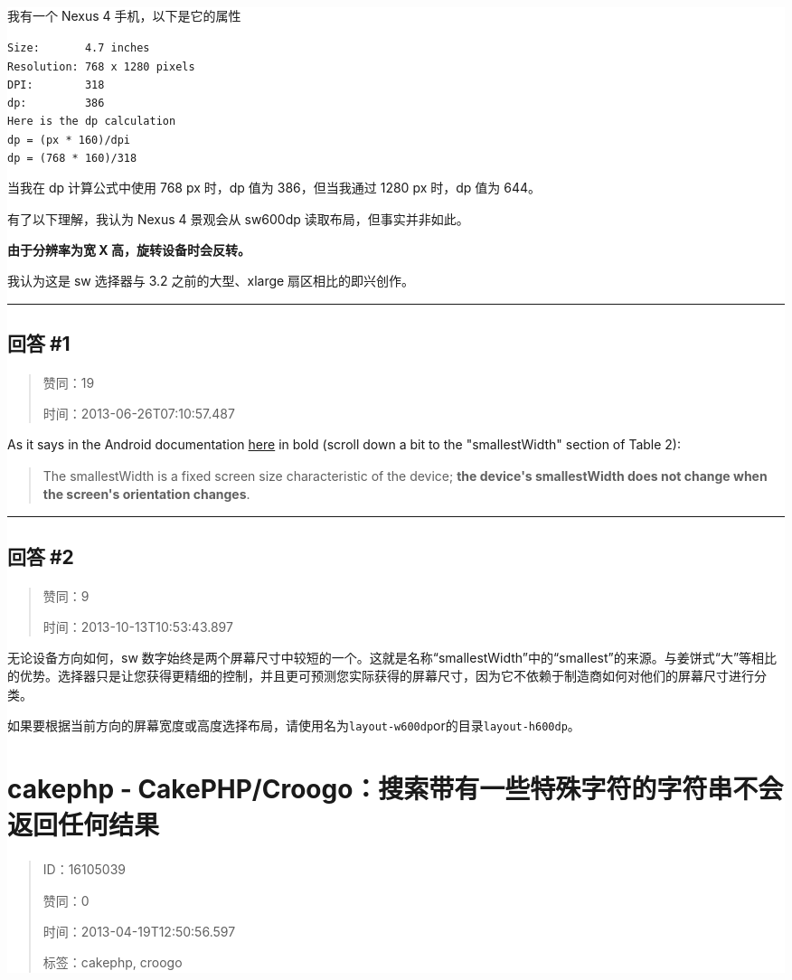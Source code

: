 我有一个 Nexus 4 手机，以下是它的属性

```
Size:       4.7 inches
Resolution: 768 x 1280 pixels
DPI:        318
dp:         386 
Here is the dp calculation
dp = (px * 160)/dpi
dp = (768 * 160)/318 
```

当我在 dp 计算公式中使用 768 px 时，dp 值为 386，但当我通过 1280 px 时，dp 值为 644。

有了以下理解，我认为 Nexus 4 景观会从 sw600dp 读取布局，但事实并非如此。

**由于分辨率为宽 X 高，旋转设备时会反转。**

我认为这是 sw 选择器与 3.2 之前的大型、xlarge 扇区相比的即兴创作。

* * *

## 回答 #1

> 赞同：19
> 
> 时间：2013-06-26T07:10:57.487

As it says in the Android documentation [here](http://developer.android.com/guide/practices/screens_support.html#DeclaringTabletLayouts) in bold (scroll down a bit to the "smallestWidth" section of Table 2):

> The smallestWidth is a fixed screen size characteristic of the device; **the device's smallestWidth does not change when the screen's orientation changes**.

* * *

## 回答 #2

> 赞同：9
> 
> 时间：2013-10-13T10:53:43.897

无论设备方向如何，sw 数字始终是两个屏幕尺寸中较短的一个。这就是名称“smallestWidth”中的“smallest”的来源。与姜饼式“大”等相比的优势。选择器只是让您获得更精细的控制，并且更可预测您实际获得的屏幕尺寸，因为它不依赖于制造商如何对他们的屏幕尺寸进行分类。

如果要根据当前方向的屏幕宽度或高度选择布局，请使用名为`layout-w600dp`or的目录`layout-h600dp`。

# cakephp - CakePHP/Croogo：搜索带有一些特殊字符的字符串不会返回任何结果

> ID：16105039
> 
> 赞同：0
> 
> 时间：2013-04-19T12:50:56.597
> 
> 标签：cakephp, croogo
